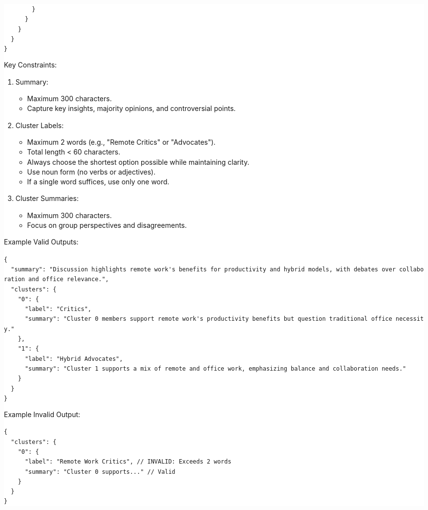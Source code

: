 ```
        }
      }
    }
  }
}  
```

Key Constraints:
1. Summary:
	- Maximum 300 characters.
	- Capture key insights, majority opinions, and controversial points.

2. Cluster Labels:
	- Maximum 2 words (e.g., "Remote Critics" or "Advocates").
	- Total length < 60 characters.
	- Always choose the shortest option possible while maintaining clarity.
	- Use noun form (no verbs or adjectives).
	- If a single word suffices, use only one word.

3. Cluster Summaries:
	- Maximum 300 characters.
	- Focus on group perspectives and disagreements.

Example Valid Outputs:
```
{
  "summary": "Discussion highlights remote work's benefits for productivity and hybrid models, with debates over collaboration and office relevance.",
  "clusters": {
    "0": {
      "label": "Critics",
      "summary": "Cluster 0 members support remote work's productivity benefits but question traditional office necessity."
    },
    "1": {
      "label": "Hybrid Advocates",
      "summary": "Cluster 1 supports a mix of remote and office work, emphasizing balance and collaboration needs."
    }
  }
}  
```

Example Invalid Output:
```
{
  "clusters": {
    "0": {
      "label": "Remote Work Critics", // INVALID: Exceeds 2 words
      "summary": "Cluster 0 supports..." // Valid
    }
  }
}
```
  